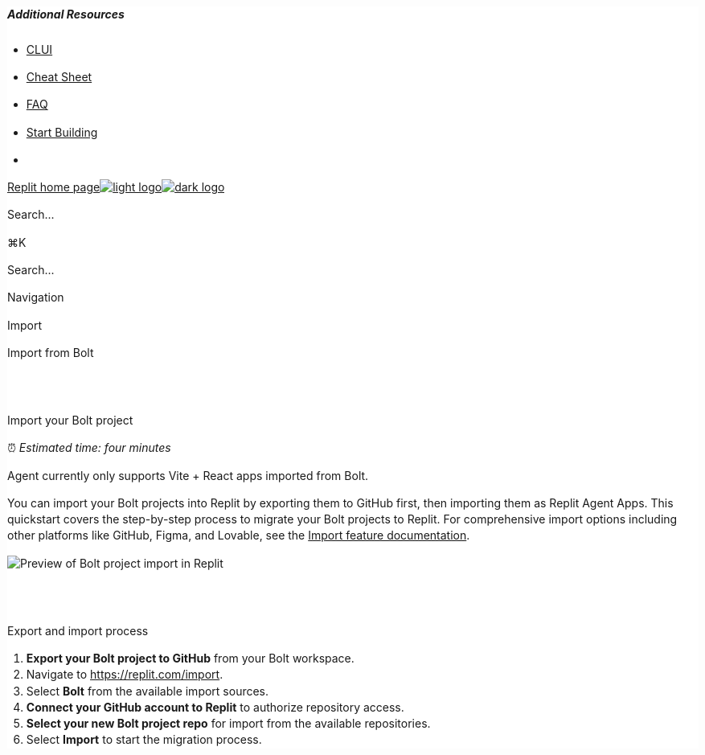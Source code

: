 

##### Additional Resources

  * [CLUI](/additional-resources/clui-graphical-cli)
  * [Cheat Sheet](/additional-resources/cheat-sheet)
  * [FAQ](/faq)



  * [Start Building](https://replit.com/signup)
  * 


[Replit home page![light logo](https://mintcdn.com/replit/9NKf1XREDj9JhKJb/logo/light.svg?fit=max&auto=format&n=9NKf1XREDj9JhKJb&q=85&s=7eae80cd046605cac4b4a6e7eb48369f)![dark logo](https://mintcdn.com/replit/9NKf1XREDj9JhKJb/logo/dark.svg?fit=max&auto=format&n=9NKf1XREDj9JhKJb&q=85&s=bcbac9afa58f8a51aa123f848bc8d7cd)](/)

Search...

⌘K

Search...

Navigation

Import

Import from Bolt

## 

​

Import your Bolt project

⏰ _Estimated time: four minutes_

Agent currently only supports Vite + React apps imported from Bolt.

You can import your Bolt projects into Replit by exporting them to GitHub first, then importing them as Replit Agent Apps. This quickstart covers the step-by-step process to migrate your Bolt projects to Replit. For comprehensive import options including other platforms like GitHub, Figma, and Lovable, see the [Import feature documentation](/replit-app/import-to-replit).

![Preview of Bolt project import in Replit](https://mintcdn.com/replit/9NKf1XREDj9JhKJb/images/workspace/import/bolt.jpg?fit=max&auto=format&n=9NKf1XREDj9JhKJb&q=85&s=0caf2e34824e87c9aee57e3922fb8ecd)

## 

​

Export and import process

  1. **Export your Bolt project to GitHub** from your Bolt workspace.
  2. Navigate to [<https://replit.com/import>](https://replit.com/import).
  3. Select **Bolt** from the available import sources.
  4. **Connect your GitHub account to Replit** to authorize repository access.
  5. **Select your new Bolt project repo** for import from the available repositories.
  6. Select **Import** to start the migration process.

